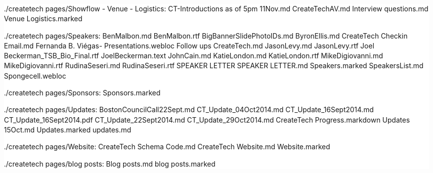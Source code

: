 ./createtech pages/Showflow - Venue -  Logistics:
CT-Introductions as of 5pm 11Nov.md
CreateTechAV.md
Interview questions.md
Venue Logistics.marked

./createtech pages/Speakers:
BenMalbon.md
BenMalbon.rtf
BigBannerSlidePhotoIDs.md
ByronEllis.md
CreateTech Checkin Email.md
Fernanda B. Viégas- Presentations.webloc
Follow ups CreateTech.md
JasonLevy.md
JasonLevy.rtf
Joel Beckerman_TSB_Bio_Final.rtf
JoelBeckerman.text
JohnCain.md
KatieLondon.md
KatieLondon.rtf
MikeDigiovanni.md
MikeDigiovanni.rtf
RudinaSeseri.md
RudinaSeseri.rtf
SPEAKER LETTER
SPEAKER LETTER.md
Speakers.marked
SpeakersList.md
Spongecell.webloc

./createtech pages/Sponsors:
Sponsors.marked

./createtech pages/Updates:
BostonCouncilCall22Sept.md
CT_Update_04Oct2014.md
CT_Update_16Sept2014.md
CT_Update_16Sept2014.pdf
CT_Update_22Sept2014.md
CT_Update_29Oct2014.md
CreateTech Progress.markdown
Updates 15Oct.md
Updates.marked
updates.md

./createtech pages/Website:
CreateTech Schema Code.md
CreateTech Website.md
Website.marked

./createtech pages/blog posts:
Blog posts.md
blog posts.marked
